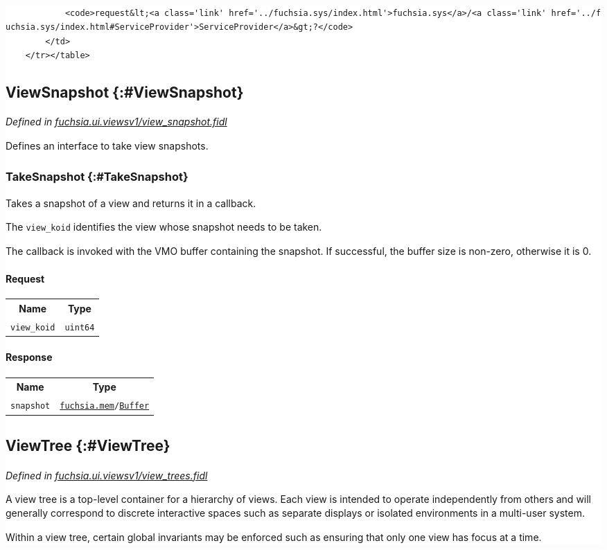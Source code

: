                 <code>request&lt;<a class='link' href='../fuchsia.sys/index.html'>fuchsia.sys</a>/<a class='link' href='../fuchsia.sys/index.html#ServiceProvider'>ServiceProvider</a>&gt;?</code>
            </td>
        </tr></table>



## ViewSnapshot {:#ViewSnapshot}
*Defined in [fuchsia.ui.viewsv1/view_snapshot.fidl](https://fuchsia.googlesource.com/fuchsia/+/master/sdk/fidl/fuchsia.ui.viewsv1/view_snapshot.fidl#11)*

 Defines an interface to take view snapshots.

### TakeSnapshot {:#TakeSnapshot}

 Takes a snapshot of a view and returns it in a callback.

 The `view_koid` identifies the view whose snapshot needs to be taken.

 The callback is invoked with the VMO buffer containing the snapshot.
 If successful, the buffer size is non-zero, otherwise it is 0.

#### Request
<table>
    <tr><th>Name</th><th>Type</th></tr>
    <tr>
            <td><code>view_koid</code></td>
            <td>
                <code>uint64</code>
            </td>
        </tr></table>


#### Response
<table>
    <tr><th>Name</th><th>Type</th></tr>
    <tr>
            <td><code>snapshot</code></td>
            <td>
                <code><a class='link' href='../fuchsia.mem/index.html'>fuchsia.mem</a>/<a class='link' href='../fuchsia.mem/index.html#Buffer'>Buffer</a></code>
            </td>
        </tr></table>

## ViewTree {:#ViewTree}
*Defined in [fuchsia.ui.viewsv1/view_trees.fidl](https://fuchsia.googlesource.com/fuchsia/+/master/sdk/fidl/fuchsia.ui.viewsv1/view_trees.fidl#47)*

 A view tree is a top-level container for a hierarchy of views.
 Each view is intended to operate independently from others and will
 generally correspond to discrete interactive spaces such as separate
 displays or isolated environments in a multi-user system.

 Within a view tree, certain global invariants may be enforced such as
 ensuring that only one view has focus at a time.
